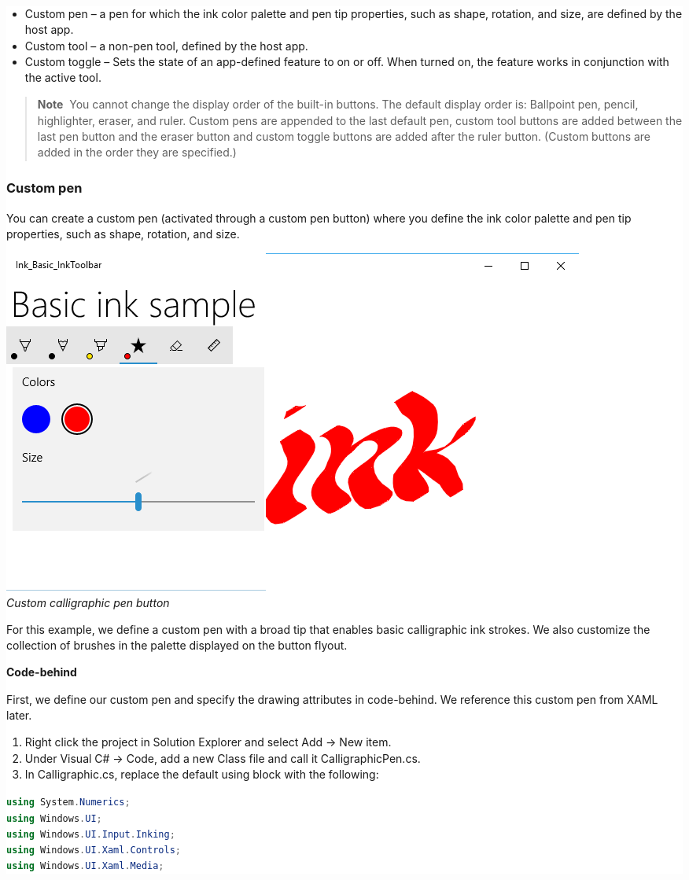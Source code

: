 - Custom pen – a pen for which the ink color palette and pen tip properties, such as shape, rotation, and size, are defined by the host app.
- Custom tool – a non-pen tool, defined by the host app.
- Custom toggle – Sets the state of an app-defined feature to on or off. When turned on, the feature works in conjunction with the active tool.

> **Note**&nbsp;&nbsp;You cannot change the display order of the built-in buttons. The default display order is: Ballpoint pen, pencil, highlighter, eraser, and ruler. Custom pens are appended to the last default pen, custom tool buttons are added between the last pen button and the eraser button and custom toggle buttons are added after the ruler button. (Custom buttons are added in the order they are specified.)

### Custom pen

You can create a custom pen (activated through a custom pen button) where you define the ink color palette and pen tip properties, such as shape, rotation, and size.

![Custom calligraphic pen button](./images/ink/ink-tools-custompen.png)  
*Custom calligraphic pen button*

For this example, we define a custom pen with a broad tip that enables basic calligraphic ink strokes. We also customize the collection of brushes in the palette displayed on the button flyout.

**Code-behind**

First, we define our custom pen and specify the drawing attributes in code-behind. We reference this custom pen from XAML later.

1. Right click the project in Solution Explorer and select Add -> New item.
2. Under Visual C# -> Code, add a new Class file and call it CalligraphicPen.cs.
3. In Calligraphic.cs, replace the default using block with the following:
```csharp
using System.Numerics;
using Windows.UI;
using Windows.UI.Input.Inking;
using Windows.UI.Xaml.Controls;
using Windows.UI.Xaml.Media;
```
